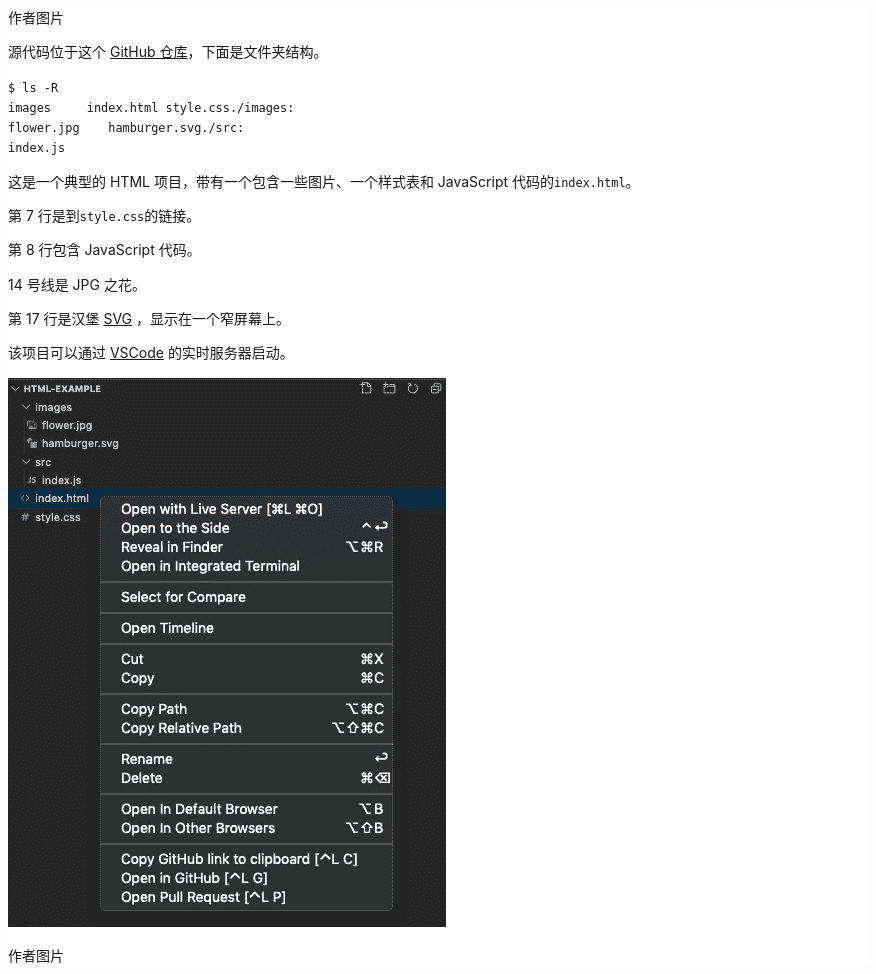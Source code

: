 作者图片

源代码位于这个 [GitHub 仓库](https://github.com/JenniferFuBook/html-example)，下面是文件夹结构。

```
$ ls -R
images     index.html style.css./images:
flower.jpg    hamburger.svg./src:
index.js
```

这是一个典型的 HTML 项目，带有一个包含一些图片、一个样式表和 JavaScript 代码的`index.html`。

第 7 行是到`style.css`的链接。

第 8 行包含 JavaScript 代码。

14 号线是 JPG 之花。

第 17 行是汉堡 [SVG](https://medium.com/better-programming/create-react-app-and-svgs-70970ac715f2) ，显示在一个窄屏幕上。

该项目可以通过 [VSCode](https://medium.com/better-programming/10-useful-plugins-for-visual-studio-code-6ab62c0b14ee) 的实时服务器启动。

![](img/2dbde178e9b8deea8d970795c5dc12f1.png)

作者图片
